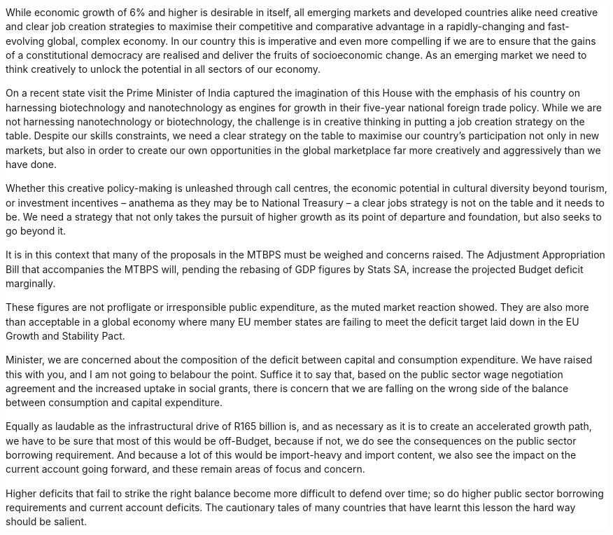 While economic growth of 6% and higher is desirable in itself, all emerging
markets and developed countries alike need creative and clear job creation
strategies to maximise their competitive and comparative advantage in a
rapidly-changing and fast-evolving global, complex economy. In our country
this is imperative and even more compelling if we are to ensure that the
gains of a constitutional democracy are realised and deliver the fruits of
socioeconomic change. As an emerging market we need to think creatively to
unlock the potential in all sectors of our economy.

On a recent state visit the Prime Minister of India captured the
imagination of this House with the emphasis of his country on harnessing
biotechnology and nanotechnology as engines for growth in their five-year
national foreign trade policy. While we are not harnessing nanotechnology
or biotechnology, the challenge is in creative thinking in putting a job
creation strategy on the table. Despite our skills constraints, we need a
clear strategy on the table to maximise our country’s participation not
only in new markets, but also in order to create our own opportunities in
the global marketplace far more creatively and aggressively than we have
done.

Whether this creative policy-making is unleashed through call centres, the
economic potential in cultural diversity beyond tourism, or investment
incentives – anathema as they may be to National Treasury – a clear jobs
strategy is not on the table and it needs to be. We need a strategy that
not only takes the pursuit of higher growth as its point of departure and
foundation, but also seeks to go beyond it.

It is in this context that many of the proposals in the MTBPS must be
weighed and concerns raised. The Adjustment Appropriation Bill that
accompanies the MTBPS will, pending the rebasing of GDP figures by Stats
SA, increase the projected Budget deficit marginally.

These figures are not profligate or irresponsible public expenditure, as
the muted market reaction showed. They are also more than acceptable in a
global economy where many EU member states are failing to meet the deficit
target laid down in the EU Growth and Stability Pact.

Minister, we are concerned about the composition of the deficit between
capital and consumption expenditure. We have raised this with you, and I am
not going to belabour the point. Suffice it to say that, based on the
public sector wage negotiation agreement and the increased uptake in social
grants, there is concern that we are falling on the wrong side of the
balance between consumption and capital expenditure.

Equally as laudable as the infrastructural drive of R165 billion is, and as
necessary as it is to create an accelerated growth path, we have to be sure
that most of this would be off-Budget, because if not, we do see the
consequences on the public sector borrowing requirement. And because a lot
of this would be import-heavy and import content, we also see the impact on
the current account going forward, and these remain areas of focus and
concern.

Higher deficits that fail to strike the right balance become more difficult
to defend over time; so do higher public sector borrowing requirements and
current account deficits. The cautionary tales of many countries that have
learnt this lesson the hard way should be salient.
